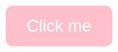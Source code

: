 <!DOCTYPE html>
<html lang="en">
<head>
    <meta charset="UTF-8">
    <meta name="viewport" content="width=device-width, initial-scale=1.0">
    <title>Birthday Surprise</title>
    <style>
        body {
            display: flex;
            flex-direction: column;
            justify-content: center;
            align-items: center;
            height: 100vh;
            margin: 0;
            background: url('https://i.pinimg.com/736x/b3/5e/ea/b35eea6169d5b7e9de29d46bc4ed4257.jpg') no-repeat center center fixed;
            background-size: cover;
            font-family: Arial, sans-serif;
            /* Sharpening effect */
            image-rendering: -webkit-optimize-contrast;  /* Works on webkit browsers (Chrome/Safari) */
            image-rendering: crisp-edges;  /* Helps to sharpen the image */
        }
        #clickMe {
            font-size: 24px;
            color: white;
            background-color: pink;
            border: none;
            padding: 15px 30px;
            cursor: pointer;
            border-radius: 10px;
        }
        #clickMe:hover {
            background-color: lightpink;
        }
    </style>
</head>
<body>
    <button id="clickMe" onclick="window.location.href='Second Page.html'">Click me</button>
</body>
</html>

<!DOCTYPE html>
<html lang="en">
<head>
    <meta charset="UTF-8">
    <meta name="viewport" content="width=device-width, initial-scale=1.0">
    <title>PDF Page</title>
    <style>
        body {
            display: flex;
            flex-direction: column;
            justify-content: center;
            align-items: center;
            height: 100vh;
            margin: 0;
            background: url('https://i.pinimg.com/736x/de/9c/63/de9c6340db6d60f5bece66d00998ff11.jpg') no-repeat center center fixed; 
            background-size: cover;
            font-family: Arial, sans-serif;
        }
        #downloadMe {
            margin-bottom: 20px;
            font-size: 36px; /* Increased font size */
            color: white;